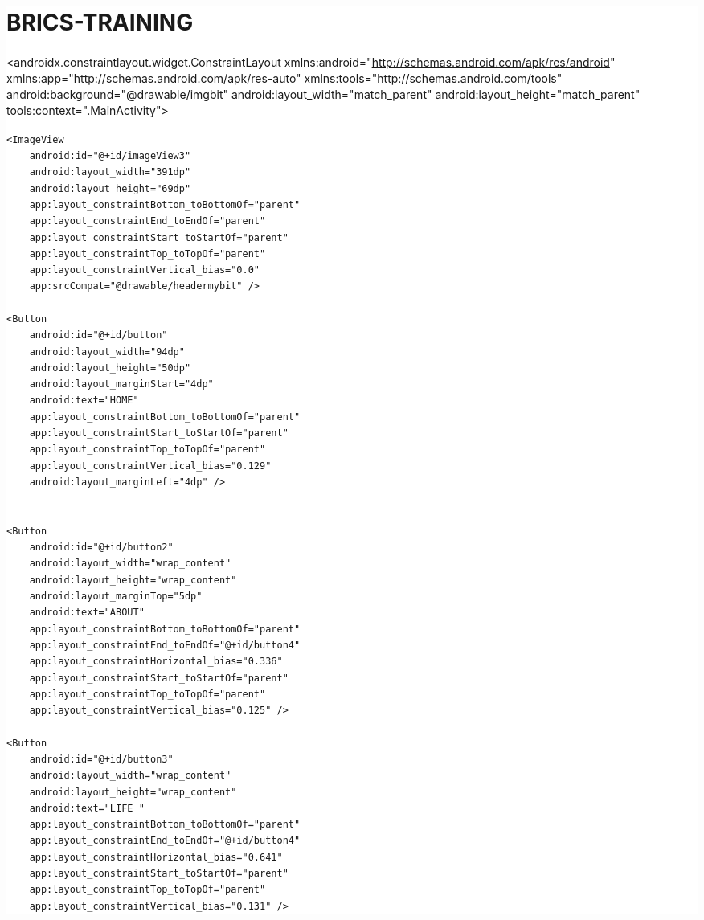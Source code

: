 # BRICS-TRAINING
  <?xml version="1.0" encoding="utf-8"?>
<androidx.constraintlayout.widget.ConstraintLayout xmlns:android="http://schemas.android.com/apk/res/android"
    xmlns:app="http://schemas.android.com/apk/res-auto"
    xmlns:tools="http://schemas.android.com/tools"
    android:background="@drawable/imgbit"
    android:layout_width="match_parent"
    android:layout_height="match_parent"
    tools:context=".MainActivity">

    <ImageView
        android:id="@+id/imageView3"
        android:layout_width="391dp"
        android:layout_height="69dp"
        app:layout_constraintBottom_toBottomOf="parent"
        app:layout_constraintEnd_toEndOf="parent"
        app:layout_constraintStart_toStartOf="parent"
        app:layout_constraintTop_toTopOf="parent"
        app:layout_constraintVertical_bias="0.0"
        app:srcCompat="@drawable/headermybit" />

    <Button
        android:id="@+id/button"
        android:layout_width="94dp"
        android:layout_height="50dp"
        android:layout_marginStart="4dp"
        android:text="HOME"
        app:layout_constraintBottom_toBottomOf="parent"
        app:layout_constraintStart_toStartOf="parent"
        app:layout_constraintTop_toTopOf="parent"
        app:layout_constraintVertical_bias="0.129"
        android:layout_marginLeft="4dp" />


    <Button
        android:id="@+id/button2"
        android:layout_width="wrap_content"
        android:layout_height="wrap_content"
        android:layout_marginTop="5dp"
        android:text="ABOUT"
        app:layout_constraintBottom_toBottomOf="parent"
        app:layout_constraintEnd_toEndOf="@+id/button4"
        app:layout_constraintHorizontal_bias="0.336"
        app:layout_constraintStart_toStartOf="parent"
        app:layout_constraintTop_toTopOf="parent"
        app:layout_constraintVertical_bias="0.125" />

    <Button
        android:id="@+id/button3"
        android:layout_width="wrap_content"
        android:layout_height="wrap_content"
        android:text="LIFE "
        app:layout_constraintBottom_toBottomOf="parent"
        app:layout_constraintEnd_toEndOf="@+id/button4"
        app:layout_constraintHorizontal_bias="0.641"
        app:layout_constraintStart_toStartOf="parent"
        app:layout_constraintTop_toTopOf="parent"
        app:layout_constraintVertical_bias="0.131" />
